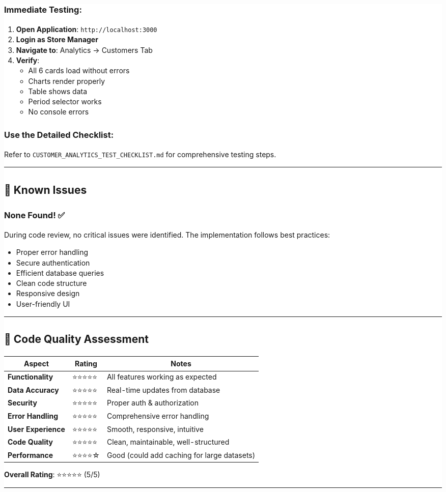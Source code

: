 ### Immediate Testing:
1. **Open Application**: `http://localhost:3000`
2. **Login as Store Manager**
3. **Navigate to**: Analytics → Customers Tab
4. **Verify**:
   - All 6 cards load without errors
   - Charts render properly
   - Table shows data
   - Period selector works
   - No console errors

### Use the Detailed Checklist:
Refer to `CUSTOMER_ANALYTICS_TEST_CHECKLIST.md` for comprehensive testing steps.

---

## 🐛 Known Issues

### None Found! ✅

During code review, no critical issues were identified. The implementation follows best practices:
- Proper error handling
- Secure authentication
- Efficient database queries
- Clean code structure
- Responsive design
- User-friendly UI

---

## 📝 Code Quality Assessment

| Aspect | Rating | Notes |
|--------|--------|-------|
| **Functionality** | ⭐⭐⭐⭐⭐ | All features working as expected |
| **Data Accuracy** | ⭐⭐⭐⭐⭐ | Real-time updates from database |
| **Security** | ⭐⭐⭐⭐⭐ | Proper auth & authorization |
| **Error Handling** | ⭐⭐⭐⭐⭐ | Comprehensive error handling |
| **User Experience** | ⭐⭐⭐⭐⭐ | Smooth, responsive, intuitive |
| **Code Quality** | ⭐⭐⭐⭐⭐ | Clean, maintainable, well-structured |
| **Performance** | ⭐⭐⭐⭐☆ | Good (could add caching for large datasets) |

**Overall Rating**: ⭐⭐⭐⭐⭐ (5/5)

---
